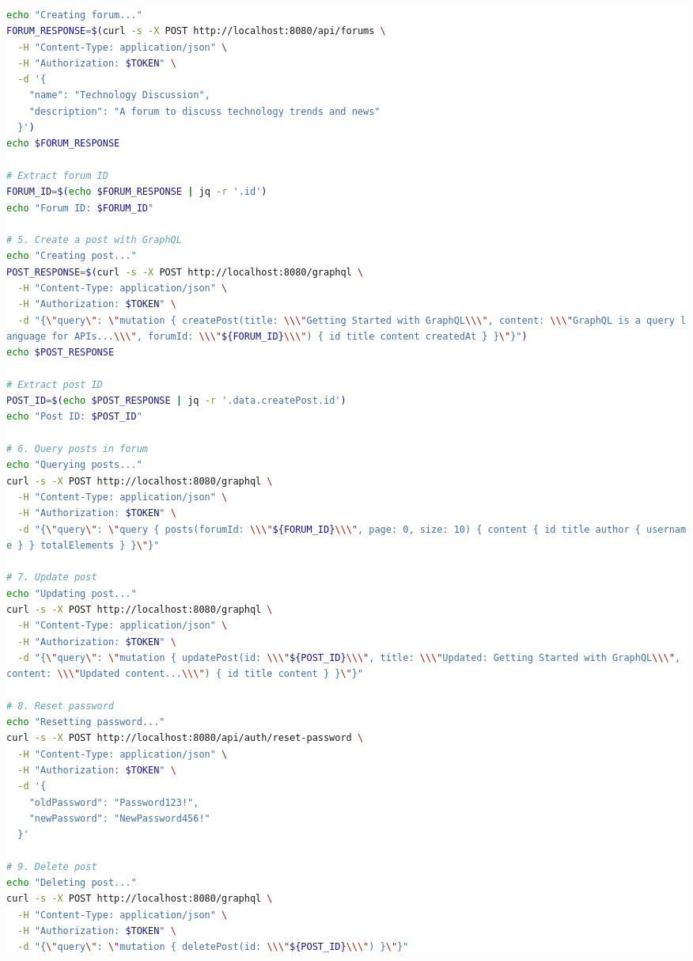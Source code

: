 ```bash
echo "Creating forum..."
FORUM_RESPONSE=$(curl -s -X POST http://localhost:8080/api/forums \
  -H "Content-Type: application/json" \
  -H "Authorization: $TOKEN" \
  -d '{
    "name": "Technology Discussion",
    "description": "A forum to discuss technology trends and news"
  }')
echo $FORUM_RESPONSE

# Extract forum ID
FORUM_ID=$(echo $FORUM_RESPONSE | jq -r '.id')
echo "Forum ID: $FORUM_ID"

# 5. Create a post with GraphQL
echo "Creating post..."
POST_RESPONSE=$(curl -s -X POST http://localhost:8080/graphql \
  -H "Content-Type: application/json" \
  -H "Authorization: $TOKEN" \
  -d "{\"query\": \"mutation { createPost(title: \\\"Getting Started with GraphQL\\\", content: \\\"GraphQL is a query language for APIs...\\\", forumId: \\\"${FORUM_ID}\\\") { id title content createdAt } }\"}")
echo $POST_RESPONSE

# Extract post ID
POST_ID=$(echo $POST_RESPONSE | jq -r '.data.createPost.id')
echo "Post ID: $POST_ID"

# 6. Query posts in forum
echo "Querying posts..."
curl -s -X POST http://localhost:8080/graphql \
  -H "Content-Type: application/json" \
  -H "Authorization: $TOKEN" \
  -d "{\"query\": \"query { posts(forumId: \\\"${FORUM_ID}\\\", page: 0, size: 10) { content { id title author { username } } totalElements } }\"}"

# 7. Update post
echo "Updating post..."
curl -s -X POST http://localhost:8080/graphql \
  -H "Content-Type: application/json" \
  -H "Authorization: $TOKEN" \
  -d "{\"query\": \"mutation { updatePost(id: \\\"${POST_ID}\\\", title: \\\"Updated: Getting Started with GraphQL\\\", content: \\\"Updated content...\\\") { id title content } }\"}"

# 8. Reset password
echo "Resetting password..."
curl -s -X POST http://localhost:8080/api/auth/reset-password \
  -H "Content-Type: application/json" \
  -H "Authorization: $TOKEN" \
  -d '{
    "oldPassword": "Password123!",
    "newPassword": "NewPassword456!"
  }'

# 9. Delete post
echo "Deleting post..."
curl -s -X POST http://localhost:8080/graphql \
  -H "Content-Type: application/json" \
  -H "Authorization: $TOKEN" \
  -d "{\"query\": \"mutation { deletePost(id: \\\"${POST_ID}\\\") }\"}"
```
